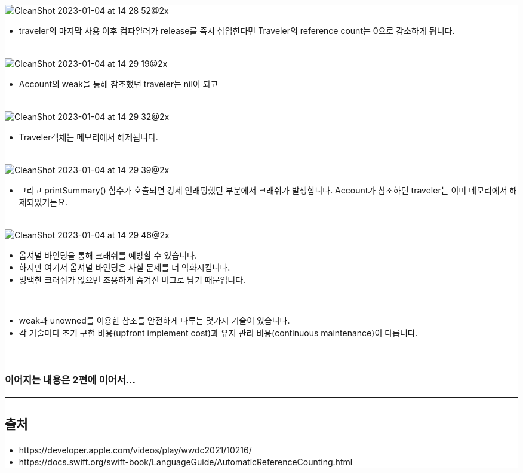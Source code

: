 
<img width="573" alt="CleanShot 2023-01-04 at 14 28 52@2x" src="https://user-images.githubusercontent.com/42647277/210495891-92876430-5aa4-404f-b5d2-20b1af96260f.png">

- traveler의 마지막 사용 이후 컴파일러가 release를 즉시 삽입한다면 Traveler의 reference count는 0으로 감소하게 됩니다.

<br/>

<img width="565" alt="CleanShot 2023-01-04 at 14 29 19@2x" src="https://user-images.githubusercontent.com/42647277/210495941-4e7f99e2-19c7-491e-96e5-7b1106c6b149.png">

- Account의 weak을 통해 참조했던 traveler는 nil이 되고

<br/>

<img width="556" alt="CleanShot 2023-01-04 at 14 29 32@2x" src="https://user-images.githubusercontent.com/42647277/210495984-9398784f-c2b6-4b1b-a940-2505dca72fc5.png">

- Traveler객체는 메모리에서 해제됩니다.

<br/>

<img width="498" alt="CleanShot 2023-01-04 at 14 29 39@2x" src="https://user-images.githubusercontent.com/42647277/210496017-ed3def00-75dc-43a7-83f1-927e32f0badf.png">

- 그리고 printSummary() 함수가 호출되면 강제 언래핑했던 부분에서 크래쉬가 발생합니다. Account가 참조하던 traveler는 이미 메모리에서 해제되었거든요.

<br/>

<img width="464" alt="CleanShot 2023-01-04 at 14 29 46@2x" src="https://user-images.githubusercontent.com/42647277/210496061-e2f0f15f-c344-4752-8a8d-42a05a0304cc.png">

- 옵셔널 바인딩을 통해 크래쉬를 예방할 수 있습니다.
- 하지만 여기서 옵셔널 바인딩은 사실 문제를 더 악화시킵니다.
- 명백한 크러쉬가 없으면 조용하게 숨겨진 버그로 남기 때문입니다.

<br/>  

- weak과 unowned를 이용한 참조를 안전하게 다루는 몇가지 기술이 있습니다.
- 각 기술마다 초기 구현 비용(upfront implement cost)과 유지 관리 비용(continuous maintenance)이 다릅니다.

<br/>

### 이어지는 내용은 2편에 이어서...



----

## 출처

- https://developer.apple.com/videos/play/wwdc2021/10216/
- https://docs.swift.org/swift-book/LanguageGuide/AutomaticReferenceCounting.html
